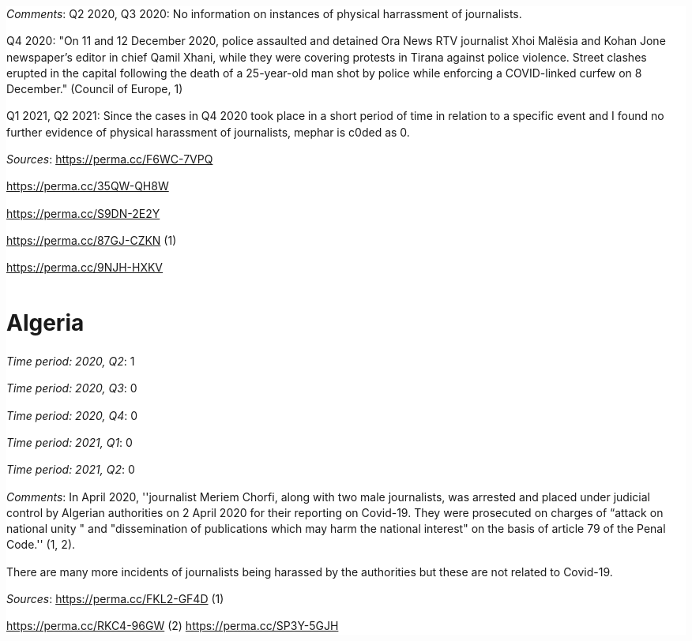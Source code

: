  

*Comments*:
 Q2 2020, Q3 2020: No information on instances of physical harrassment of journalists. 

Q4 2020: "On 11 and 12 December 2020, police assaulted and detained Ora News RTV journalist Xhoi Malësia and Kohan Jone newspaper’s editor in chief Qamil Xhani, while they were covering protests in Tirana against police violence. Street clashes erupted in the capital following the death of a 25-year-old man shot by police while enforcing a COVID-linked curfew on 8 December." (Council of Europe, 1) 

Q1 2021, Q2 2021: Since the cases in Q4 2020 took place in a short period of time in relation to a specific event and I found no further evidence of physical harassment of journalists, mephar is c0ded as 0. 

*Sources*:
 https://perma.cc/F6WC-7VPQ

https://perma.cc/35QW-QH8W

https://perma.cc/S9DN-2E2Y


https://perma.cc/87GJ-CZKN
(1)


https://perma.cc/9NJH-HXKV



# Algeria 
*Time period: 2020, Q2*: 1

 
*Time period: 2020, Q3*: 0

 
*Time period: 2020, Q4*: 0

 
*Time period: 2021, Q1*: 0

 
*Time period: 2021, Q2*: 0

 

*Comments*:
 In April 2020, ''journalist Meriem Chorfi, along with two male journalists, was arrested and placed under judicial control by Algerian authorities on 2 April 2020 for their reporting on Covid-19. They were prosecuted on charges of “attack on national unity " and "dissemination of publications which may harm the national interest" on the basis of article 79 of the Penal Code.'' (1, 2). 

There are many more incidents of journalists being harassed by the authorities but these are not related to Covid-19. 

*Sources*:
 https://perma.cc/FKL2-GF4D
(1)

https://perma.cc/RKC4-96GW
(2)
https://perma.cc/SP3Y-5GJH
